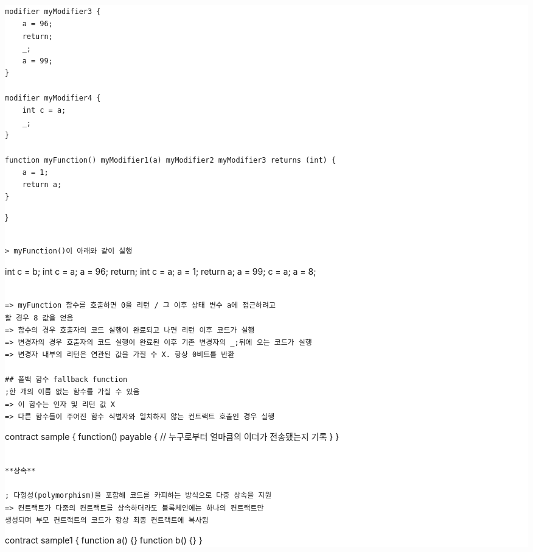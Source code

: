     modifier myModifier3 {
        a = 96;
        return;
        _;
        a = 99;
    }

    modifier myModifier4 {
        int c = a;
        _;
    }

    function myFunction() myModifier1(a) myModifier2 myModifier3 returns (int) {
        a = 1;
        return a;
    }
}
```  

> myFunction()이 아래와 같이 실행

```
  int c = b;
      int c = a;
          a = 96;
          return;
              int c = a;
                  a = 1;
                  return a;
          a = 99;
   c = a;
   a = 8;
```   

=> myFunction 함수를 호출하면 0을 리턴 / 그 이후 상태 변수 a에 접근하려고  
할 경우 8 값을 얻음  
=> 함수의 경우 호출자의 코드 실행이 완료되고 나면 리턴 이후 코드가 실행  
=> 변경자의 경우 호출자의 코드 실행이 완료된 이후 기존 변경자의 _;뒤에 오는 코드가 실행  
=> 변경자 내부의 리턴은 연관된 값을 가질 수 X. 항상 0비트를 반환  

## 폴백 함수 fallback function  
;한 개의 이름 없는 함수를 가질 수 있음  
=> 이 함수는 인자 및 리턴 값 X  
=> 다른 함수들이 주어진 함수 식별자와 일치하지 않는 컨트랙트 호출인 경우 실행  

```
contract sample {
  function() payable {
    // 누구로부터 얼마큼의 이더가 전송됐는지 기록
  }
}
```  

**상속**  

; 다형성(polymorphism)을 포함해 코드를 카피하는 방식으로 다중 상속을 지원  
=> 컨트랙트가 다중의 컨트랙트를 상속하더라도 블록체인에는 하나의 컨트랙트만  
생성되며 부모 컨트랙트의 코드가 항상 최종 컨트랙트에 복사됨  

```
contract sample1 {
    function a() {}
    function b() {}
}
